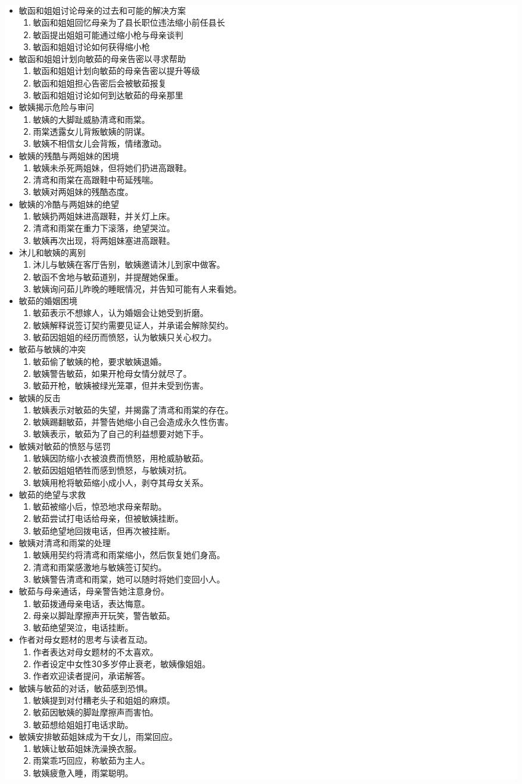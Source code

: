 -   敏函和姐姐讨论母亲的过去和可能的解决方案
    1.  敏函和姐姐回忆母亲为了县长职位违法缩小前任县长
    2.  敏函提出姐姐可能通过缩小枪与母亲谈判
    3.  敏函和姐姐讨论如何获得缩小枪
-   敏函和姐姐计划向敏茹的母亲告密以寻求帮助
    1.  敏函和姐姐计划向敏茹的母亲告密以提升等级
    2.  敏函和姐姐担心告密后会被敏茹报复
    3.  敏函和姐姐讨论如何到达敏茹的母亲那里
-   敏姨揭示危险与审问
    1.  敏姨的大脚趾威胁清鸢和雨棠。
    2.  雨棠透露女儿背叛敏姨的阴谋。
    3.  敏姨不相信女儿会背叛，情绪激动。
-   敏姨的残酷与两姐妹的困境
    1.  敏姨未杀死两姐妹，但将她们扔进高跟鞋。
    2.  清鸢和雨棠在高跟鞋中苟延残喘。
    3.  敏姨对两姐妹的残酷态度。
-   敏姨的冷酷与两姐妹的绝望
    1.  敏姨扔两姐妹进高跟鞋，并关灯上床。
    2.  清鸢和雨棠在重力下滚落，绝望哭泣。
    3.  敏姨再次出现，将两姐妹塞进高跟鞋。
-   沐儿和敏姨的离别
    1.  沐儿与敏姨在客厅告别，敏姨邀请沐儿到家中做客。
    2.  敏函不舍地与敏茹道别，并提醒她保重。
    3.  敏姨询问茹儿昨晚的睡眠情况，并告知可能有人来看她。
-   敏茹的婚姻困境
    1.  敏茹表示不想嫁人，认为婚姻会让她受到折磨。
    2.  敏姨解释说签订契约需要见证人，并承诺会解除契约。
    3.  敏茹因姐姐的经历而愤怒，认为敏姨只关心权力。
-   敏茹与敏姨的冲突
    1.  敏茹偷了敏姨的枪，要求敏姨退婚。
    2.  敏姨警告敏茹，如果开枪母女情分就尽了。
    3.  敏茹开枪，敏姨被绿光笼罩，但并未受到伤害。
-   敏姨的反击
    1.  敏姨表示对敏茹的失望，并揭露了清鸢和雨棠的存在。
    2.  敏姨踢翻敏茹，并警告她缩小自己会造成永久性伤害。
    3.  敏姨表示，敏茹为了自己的利益想要对她下手。
-   敏姨对敏茹的愤怒与惩罚
    1.  敏姨因防缩小衣被浪费而愤怒，用枪威胁敏茹。
    2.  敏茹因姐姐牺牲而感到愤怒，与敏姨对抗。
    3.  敏姨用枪将敏茹缩小成小人，剥夺其母女关系。
-   敏茹的绝望与求救
    1.  敏茹被缩小后，惊恐地求母亲帮助。
    2.  敏茹尝试打电话给母亲，但被敏姨挂断。
    3.  敏茹绝望地回拨电话，但再次被挂断。
-   敏姨对清鸢和雨棠的处理
    1.  敏姨用契约将清鸢和雨棠缩小，然后恢复她们身高。
    2.  清鸢和雨棠感激地与敏姨签订契约。
    3.  敏姨警告清鸢和雨棠，她可以随时将她们变回小人。
-   敏茹与母亲通话，母亲警告她注意身份。
    1.  敏茹拨通母亲电话，表达悔意。
    2.  母亲以脚趾摩擦声开玩笑，警告敏茹。
    3.  敏茹绝望哭泣，电话挂断。
-   作者对母女题材的思考与读者互动。
    1.  作者表达对母女题材的不太喜欢。
    2.  作者设定中女性30多岁停止衰老，敏姨像姐姐。
    3.  作者欢迎读者提问，承诺解答。
-   敏姨与敏茹的对话，敏茹感到恐惧。
    1.  敏姨提到对付糟老头子和姐姐的麻烦。
    2.  敏茹因敏姨的脚趾摩擦声而害怕。
    3.  敏茹想给姐姐打电话求助。
-   敏姨安排敏茹姐妹成为干女儿，雨棠回应。
    1.  敏姨让敏茹姐妹洗澡换衣服。
    2.  雨棠乖巧回应，称敏茹为主人。
    3.  敏姨疲惫入睡，雨棠聪明。